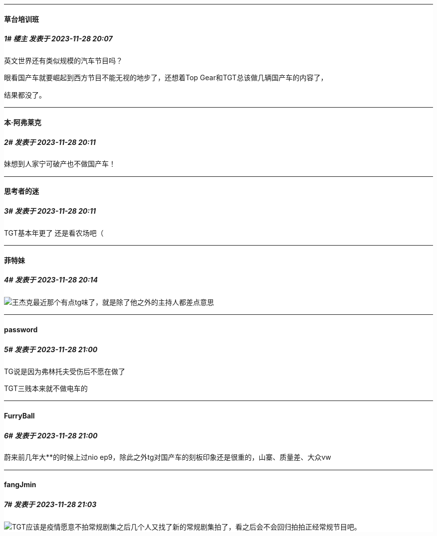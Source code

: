 
*****

####  草台培训班  
##### 1#       楼主       发表于 2023-11-28 20:07

英文世界还有类似规模的汽车节目吗？

眼看国产车就要崛起到西方节目不能无视的地步了，还想着Top Gear和TGT总该做几辆国产车的内容了，

结果都没了。

*****

####  本·阿弗莱克  
##### 2#       发表于 2023-11-28 20:11

妹想到人家宁可破产也不做国产车！

*****

####  思考者的迷  
##### 3#       发表于 2023-11-28 20:11

TGT基本年更了 还是看农场吧（

*****

####  菲特妹  
##### 4#       发表于 2023-11-28 20:14

<img src="https://static.saraba1st.com/image/smiley/face2017/037.png" referrerpolicy="no-referrer">王杰克最近那个有点tg味了，就是除了他之外的主持人都差点意思

*****

####  password  
##### 5#       发表于 2023-11-28 21:00

TG说是因为弗林托夫受伤后不愿在做了

TGT三贱本来就不做电车的

*****

####  FurryBall  
##### 6#       发表于 2023-11-28 21:00

蔚来前几年大**的时候上过nio ep9，除此之外tg对国产车的刻板印象还是很重的，山寨、质量差、大众vw

*****

####  fangJmin  
##### 7#       发表于 2023-11-28 21:03

<img src="https://static.saraba1st.com/image/smiley/face2017/037.png" referrerpolicy="no-referrer">TGT应该是疫情愿意不拍常规剧集之后几个人又找了新的常规剧集拍了，看之后会不会回归拍拍正经常规节目吧。

